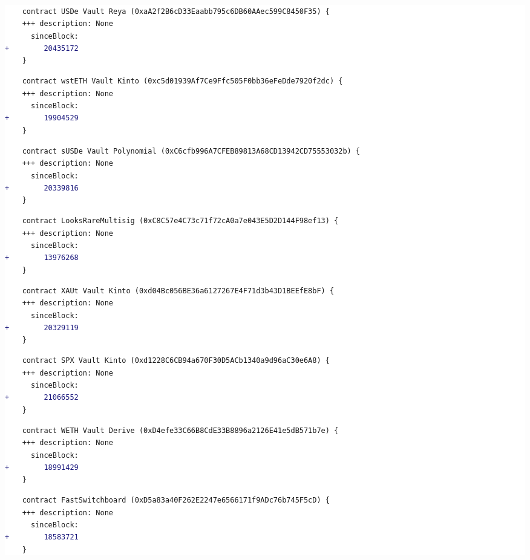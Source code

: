 ```diff
    contract USDe Vault Reya (0xaA2f2B6cD33Eaabb795c6DB60AAec599C8450F35) {
    +++ description: None
      sinceBlock:
+        20435172
    }
```

```diff
    contract wstETH Vault Kinto (0xc5d01939Af7Ce9Ffc505F0bb36eFeDde7920f2dc) {
    +++ description: None
      sinceBlock:
+        19904529
    }
```

```diff
    contract sUSDe Vault Polynomial (0xC6cfb996A7CFEB89813A68CD13942CD75553032b) {
    +++ description: None
      sinceBlock:
+        20339816
    }
```

```diff
    contract LooksRareMultisig (0xC8C57e4C73c71f72cA0a7e043E5D2D144F98ef13) {
    +++ description: None
      sinceBlock:
+        13976268
    }
```

```diff
    contract XAUt Vault Kinto (0xd04Bc056BE36a6127267E4F71d3b43D1BEEfE8bF) {
    +++ description: None
      sinceBlock:
+        20329119
    }
```

```diff
    contract SPX Vault Kinto (0xd1228C6CB94a670F30D5ACb1340a9d96aC30e6A8) {
    +++ description: None
      sinceBlock:
+        21066552
    }
```

```diff
    contract WETH Vault Derive (0xD4efe33C66B8CdE33B8896a2126E41e5dB571b7e) {
    +++ description: None
      sinceBlock:
+        18991429
    }
```

```diff
    contract FastSwitchboard (0xD5a83a40F262E2247e6566171f9ADc76b745F5cD) {
    +++ description: None
      sinceBlock:
+        18583721
    }
```
